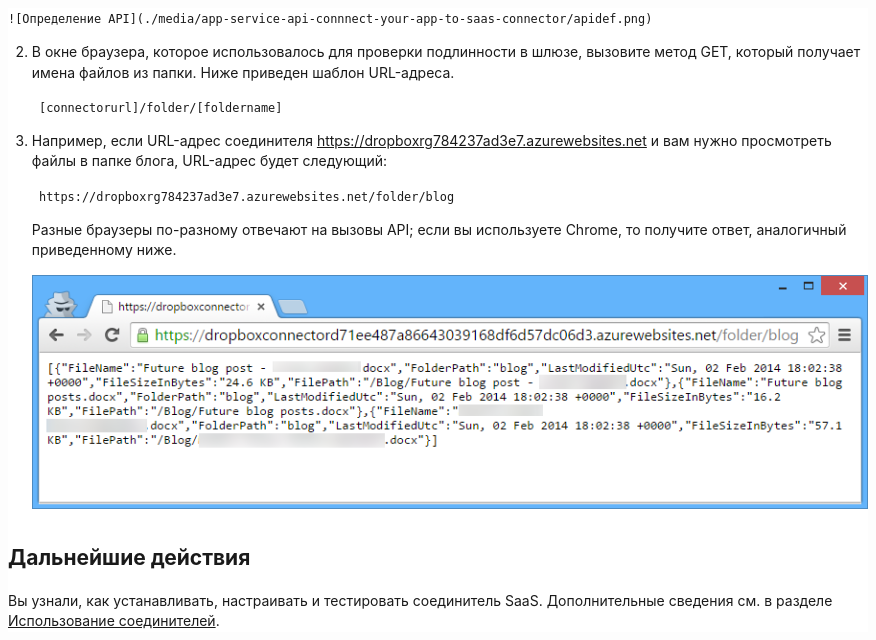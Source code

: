 	![Определение API](./media/app-service-api-connnect-your-app-to-saas-connector/apidef.png)

2. В окне браузера, которое использовалось для проверки подлинности в шлюзе, вызовите метод GET, который получает имена файлов из папки. Ниже приведен шаблон URL-адреса.

		[connectorurl]/folder/[foldername]
   
3. Например, если URL-адрес соединителя https://dropboxrg784237ad3e7.azurewebsites.net и вам нужно просмотреть файлы в папке блога, URL-адрес будет следующий:

		https://dropboxrg784237ad3e7.azurewebsites.net/folder/blog

	Разные браузеры по-разному отвечают на вызовы API; если вы используете Chrome, то получите ответ, аналогичный приведенному ниже.

	![Получение ответа на запрос папки](./media/app-service-api-connnect-your-app-to-saas-connector/dbresponse.png)

## Дальнейшие действия

Вы узнали, как устанавливать, настраивать и тестировать соединитель SaaS. Дополнительные сведения см. в разделе [Использование соединителей](../app-service-logic/app-service-logic-use-biztalk-connectors.md).

[портал предварительной версии Azure]: https://portal.azure.com/
[портала предварительной версии Azure]: https://portal.azure.com/
[портале предварительной версии Azure]: https://portal.azure.com/
[портала Azure]: https://manage.windowsazure.com/
 

